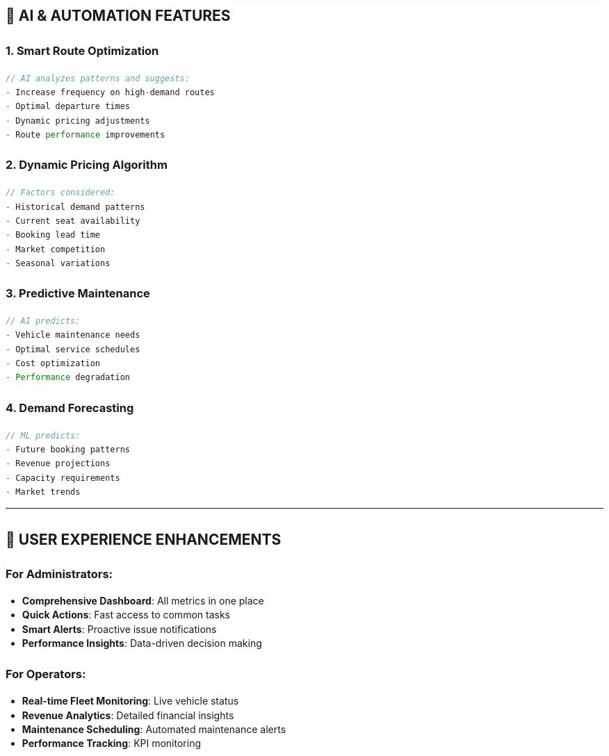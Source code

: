 
## 🚀 **AI & AUTOMATION FEATURES**

### **1. Smart Route Optimization**
```javascript
// AI analyzes patterns and suggests:
- Increase frequency on high-demand routes
- Optimal departure times
- Dynamic pricing adjustments
- Route performance improvements
```

### **2. Dynamic Pricing Algorithm**
```javascript
// Factors considered:
- Historical demand patterns
- Current seat availability
- Booking lead time
- Market competition
- Seasonal variations
```

### **3. Predictive Maintenance**
```javascript
// AI predicts:
- Vehicle maintenance needs
- Optimal service schedules
- Cost optimization
- Performance degradation
```

### **4. Demand Forecasting**
```javascript
// ML predicts:
- Future booking patterns
- Revenue projections
- Capacity requirements
- Market trends
```

---

## 📱 **USER EXPERIENCE ENHANCEMENTS**

### **For Administrators:**
- **Comprehensive Dashboard**: All metrics in one place
- **Quick Actions**: Fast access to common tasks
- **Smart Alerts**: Proactive issue notifications
- **Performance Insights**: Data-driven decision making

### **For Operators:**
- **Real-time Fleet Monitoring**: Live vehicle status
- **Revenue Analytics**: Detailed financial insights
- **Maintenance Scheduling**: Automated maintenance alerts
- **Performance Tracking**: KPI monitoring
